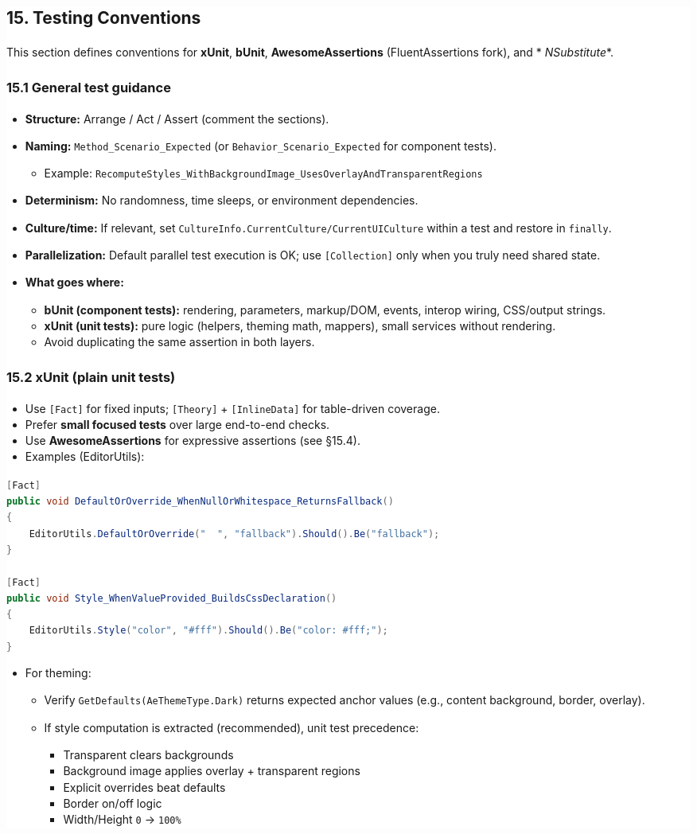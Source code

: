## 15. Testing Conventions

This section defines conventions for **xUnit**, **bUnit**, **AwesomeAssertions** (FluentAssertions fork), and *
*NSubstitute**.

### 15.1 General test guidance

* **Structure:** Arrange / Act / Assert (comment the sections).
* **Naming:** `Method_Scenario_Expected` (or `Behavior_Scenario_Expected` for component tests).

    * Example: `RecomputeStyles_WithBackgroundImage_UsesOverlayAndTransparentRegions`
* **Determinism:** No randomness, time sleeps, or environment dependencies.
* **Culture/time:** If relevant, set `CultureInfo.CurrentCulture/CurrentUICulture` within a test and restore in
  `finally`.
* **Parallelization:** Default parallel test execution is OK; use `[Collection]` only when you truly need shared state.
* **What goes where:**

    * **bUnit (component tests):** rendering, parameters, markup/DOM, events, interop wiring, CSS/output strings.
    * **xUnit (unit tests):** pure logic (helpers, theming math, mappers), small services without rendering.
    * Avoid duplicating the same assertion in both layers.

### 15.2 xUnit (plain unit tests)

* Use `[Fact]` for fixed inputs; `[Theory]` + `[InlineData]` for table-driven coverage.
* Prefer **small focused tests** over large end-to-end checks.
* Use **AwesomeAssertions** for expressive assertions (see §15.4).
* Examples (EditorUtils):

```csharp
[Fact]
public void DefaultOrOverride_WhenNullOrWhitespace_ReturnsFallback()
{
    EditorUtils.DefaultOrOverride("  ", "fallback").Should().Be("fallback");
}

[Fact]
public void Style_WhenValueProvided_BuildsCssDeclaration()
{
    EditorUtils.Style("color", "#fff").Should().Be("color: #fff;");
}
```

* For theming:

    * Verify `GetDefaults(AeThemeType.Dark)` returns expected anchor values (e.g., content background, border, overlay).
    * If style computation is extracted (recommended), unit test precedence:

        * Transparent clears backgrounds
        * Background image applies overlay + transparent regions
        * Explicit overrides beat defaults
        * Border on/off logic
        * Width/Height `0` → `100%`
